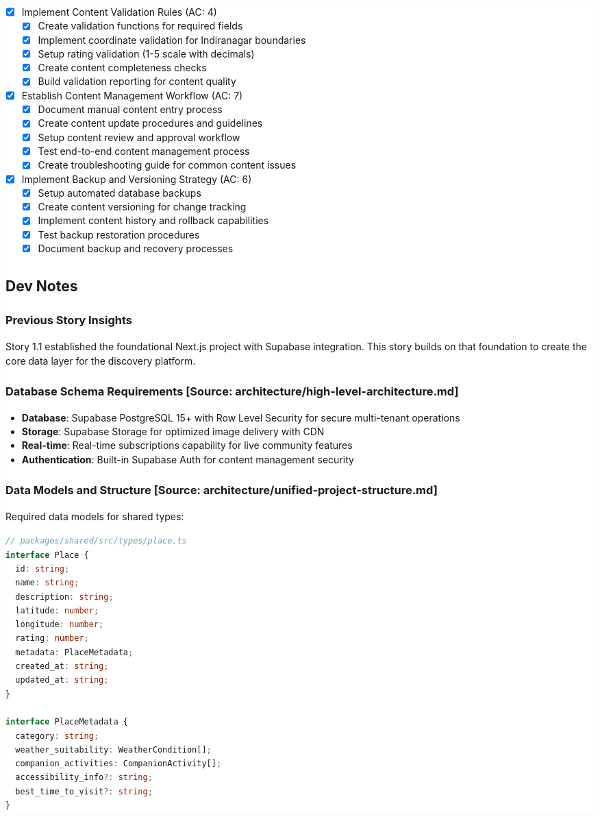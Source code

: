 - [x] Implement Content Validation Rules (AC: 4)
  - [x] Create validation functions for required fields
  - [x] Implement coordinate validation for Indiranagar boundaries
  - [x] Setup rating validation (1-5 scale with decimals)
  - [x] Create content completeness checks
  - [x] Build validation reporting for content quality

- [x] Establish Content Management Workflow (AC: 7)
  - [x] Document manual content entry process
  - [x] Create content update procedures and guidelines
  - [x] Setup content review and approval workflow
  - [x] Test end-to-end content management process
  - [x] Create troubleshooting guide for common content issues

- [x] Implement Backup and Versioning Strategy (AC: 6)
  - [x] Setup automated database backups
  - [x] Create content versioning for change tracking
  - [x] Implement content history and rollback capabilities
  - [x] Test backup restoration procedures
  - [x] Document backup and recovery processes

## Dev Notes

### Previous Story Insights
Story 1.1 established the foundational Next.js project with Supabase integration. This story builds on that foundation to create the core data layer for the discovery platform.

### Database Schema Requirements [Source: architecture/high-level-architecture.md]
- **Database**: Supabase PostgreSQL 15+ with Row Level Security for secure multi-tenant operations
- **Storage**: Supabase Storage for optimized image delivery with CDN
- **Real-time**: Real-time subscriptions capability for live community features
- **Authentication**: Built-in Supabase Auth for content management security

### Data Models and Structure [Source: architecture/unified-project-structure.md]
Required data models for shared types:
```typescript
// packages/shared/src/types/place.ts
interface Place {
  id: string;
  name: string;
  description: string;
  latitude: number;
  longitude: number;
  rating: number;
  metadata: PlaceMetadata;
  created_at: string;
  updated_at: string;
}

interface PlaceMetadata {
  category: string;
  weather_suitability: WeatherCondition[];
  companion_activities: CompanionActivity[];
  accessibility_info?: string;
  best_time_to_visit?: string;
}
```
